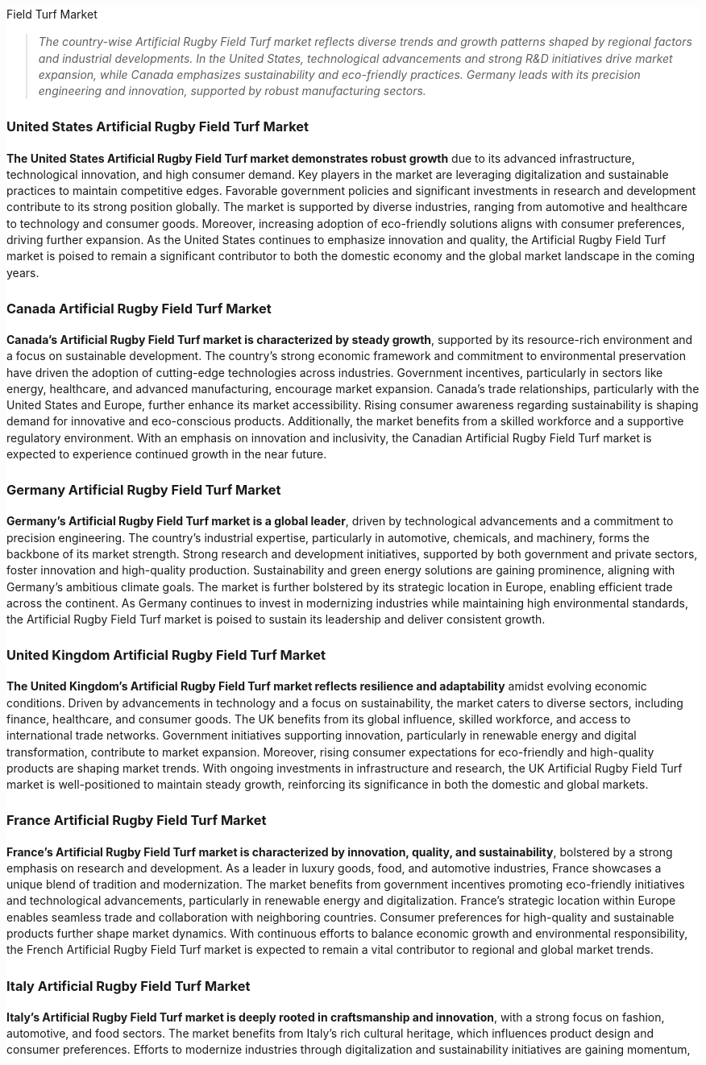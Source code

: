 Field Turf Market<br /></span></h1><blockquote><p><em><span class="">The country-wise Artificial Rugby Field Turf market reflects diverse trends and growth patterns shaped by regional factors and industrial developments. In the United States, technological advancements and strong R&amp;D initiatives drive market expansion, while Canada emphasizes sustainability and eco-friendly practices. Germany leads with its precision engineering and innovation, supported by robust manufacturing sectors.</span></em></p></blockquote><h3><strong>United States Artificial Rugby Field Turf Market</strong></h3><p><strong>The United States Artificial Rugby Field Turf market demonstrates robust growth</strong> due to its advanced infrastructure, technological innovation, and high consumer demand. Key players in the market are leveraging digitalization and sustainable practices to maintain competitive edges. Favorable government policies and significant investments in research and development contribute to its strong position globally. The market is supported by diverse industries, ranging from automotive and healthcare to technology and consumer goods. Moreover, increasing adoption of eco-friendly solutions aligns with consumer preferences, driving further expansion. As the United States continues to emphasize innovation and quality, the Artificial Rugby Field Turf market is poised to remain a significant contributor to both the domestic economy and the global market landscape in the coming years.</p><h3><strong>Canada Artificial Rugby Field Turf Market</strong></h3><p><strong>Canada&rsquo;s Artificial Rugby Field Turf market is characterized by steady growth</strong>, supported by its resource-rich environment and a focus on sustainable development. The country&rsquo;s strong economic framework and commitment to environmental preservation have driven the adoption of cutting-edge technologies across industries. Government incentives, particularly in sectors like energy, healthcare, and advanced manufacturing, encourage market expansion. Canada&rsquo;s trade relationships, particularly with the United States and Europe, further enhance its market accessibility. Rising consumer awareness regarding sustainability is shaping demand for innovative and eco-conscious products. Additionally, the market benefits from a skilled workforce and a supportive regulatory environment. With an emphasis on innovation and inclusivity, the Canadian Artificial Rugby Field Turf market is expected to experience continued growth in the near future.</p><h3><strong>Germany Artificial Rugby Field Turf Market</strong></h3><p><strong>Germany&rsquo;s Artificial Rugby Field Turf market is a global leader</strong>, driven by technological advancements and a commitment to precision engineering. The country&rsquo;s industrial expertise, particularly in automotive, chemicals, and machinery, forms the backbone of its market strength. Strong research and development initiatives, supported by both government and private sectors, foster innovation and high-quality production. Sustainability and green energy solutions are gaining prominence, aligning with Germany&rsquo;s ambitious climate goals. The market is further bolstered by its strategic location in Europe, enabling efficient trade across the continent. As Germany continues to invest in modernizing industries while maintaining high environmental standards, the Artificial Rugby Field Turf market is poised to sustain its leadership and deliver consistent growth.</p><h3><strong>United Kingdom Artificial Rugby Field Turf Market</strong></h3><p><strong>The United Kingdom&rsquo;s Artificial Rugby Field Turf market reflects resilience and adaptability</strong> amidst evolving economic conditions. Driven by advancements in technology and a focus on sustainability, the market caters to diverse sectors, including finance, healthcare, and consumer goods. The UK benefits from its global influence, skilled workforce, and access to international trade networks. Government initiatives supporting innovation, particularly in renewable energy and digital transformation, contribute to market expansion. Moreover, rising consumer expectations for eco-friendly and high-quality products are shaping market trends. With ongoing investments in infrastructure and research, the UK Artificial Rugby Field Turf market is well-positioned to maintain steady growth, reinforcing its significance in both the domestic and global markets.</p><h3><strong>France Artificial Rugby Field Turf Market</strong></h3><p><strong>France&rsquo;s Artificial Rugby Field Turf market is characterized by innovation, quality, and sustainability</strong>, bolstered by a strong emphasis on research and development. As a leader in luxury goods, food, and automotive industries, France showcases a unique blend of tradition and modernization. The market benefits from government incentives promoting eco-friendly initiatives and technological advancements, particularly in renewable energy and digitalization. France&rsquo;s strategic location within Europe enables seamless trade and collaboration with neighboring countries. Consumer preferences for high-quality and sustainable products further shape market dynamics. With continuous efforts to balance economic growth and environmental responsibility, the French Artificial Rugby Field Turf market is expected to remain a vital contributor to regional and global market trends.</p><h3><strong>Italy Artificial Rugby Field Turf Market</strong></h3><p><strong>Italy&rsquo;s Artificial Rugby Field Turf market is deeply rooted in craftsmanship and innovation</strong>, with a strong focus on fashion, automotive, and food sectors. The market benefits from Italy&rsquo;s rich cultural heritage, which influences product design and consumer preferences. Efforts to modernize industries through digitalization and sustainability initiatives are gaining momentum,